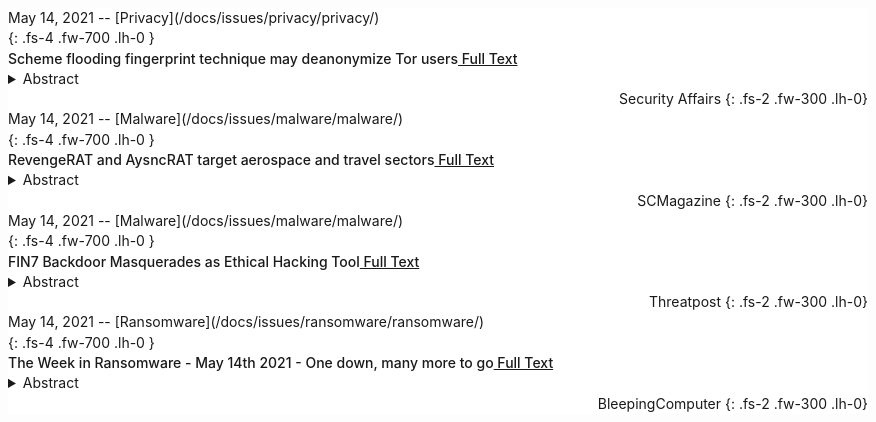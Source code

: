 <div class="code-example dont-break-out" markdown="1" style="padding-top:0px;padding-bottom:0px">
May 14, 2021 -- [Privacy](/docs/issues/privacy/privacy/)<br>
{: .fs-4 .fw-700 .lh-0  }
<p style="font-weight:500; margin:0px" markdown="1">
Scheme flooding fingerprint technique may deanonymize Tor users<a href="https://securityaffairs.co/wordpress/117933/digital-id/fingerprinting-technique-scheme-flooding.html"> Full Text</a>
</p>
<details><summary>Abstract</summary></details>
<div style="text-align: right" markdown="1">
Security Affairs
{: .fs-2 .fw-300 .lh-0}
</div>
</div>

<div class="code-example dont-break-out" markdown="1" style="padding-top:0px;padding-bottom:0px">
May 14, 2021 -- [Malware](/docs/issues/malware/malware/)<br>
{: .fs-4 .fw-700 .lh-0  }
<p style="font-weight:500; margin:0px" markdown="1">
RevengeRAT and AysncRAT target aerospace and travel sectors<a href="https://www.scmagazine.com/home/security-news/phishing/revengerat-and-aysncrat-target-aerospace-and-travel-sectors/"> Full Text</a>
</p>
<details><summary>Abstract</summary></details>
<div style="text-align: right" markdown="1">
SCMagazine
{: .fs-2 .fw-300 .lh-0}
</div>
</div>

<div class="code-example dont-break-out" markdown="1" style="padding-top:0px;padding-bottom:0px">
May 14, 2021 -- [Malware](/docs/issues/malware/malware/)<br>
{: .fs-4 .fw-700 .lh-0  }
<p style="font-weight:500; margin:0px" markdown="1">
FIN7 Backdoor Masquerades as Ethical Hacking Tool<a href="https://threatpost.com/fin7-backdoor-ethical-hacking-tool/166194/"> Full Text</a>
</p>
<details><summary>Abstract</summary></details>
<div style="text-align: right" markdown="1">
Threatpost
{: .fs-2 .fw-300 .lh-0}
</div>
</div>

<div class="code-example dont-break-out" markdown="1" style="padding-top:0px;padding-bottom:0px">
May 14, 2021 -- [Ransomware](/docs/issues/ransomware/ransomware/)<br>
{: .fs-4 .fw-700 .lh-0  }
<p style="font-weight:500; margin:0px" markdown="1">
The Week in Ransomware - May 14th 2021 - One down, many more to go<a href="https://www.bleepingcomputer.com/news/security/the-week-in-ransomware-may-14th-2021-one-down-many-more-to-go/"> Full Text</a>
</p>
<details><summary>Abstract</summary></details>
<div style="text-align: right" markdown="1">
BleepingComputer
{: .fs-2 .fw-300 .lh-0}
</div>
</div>
